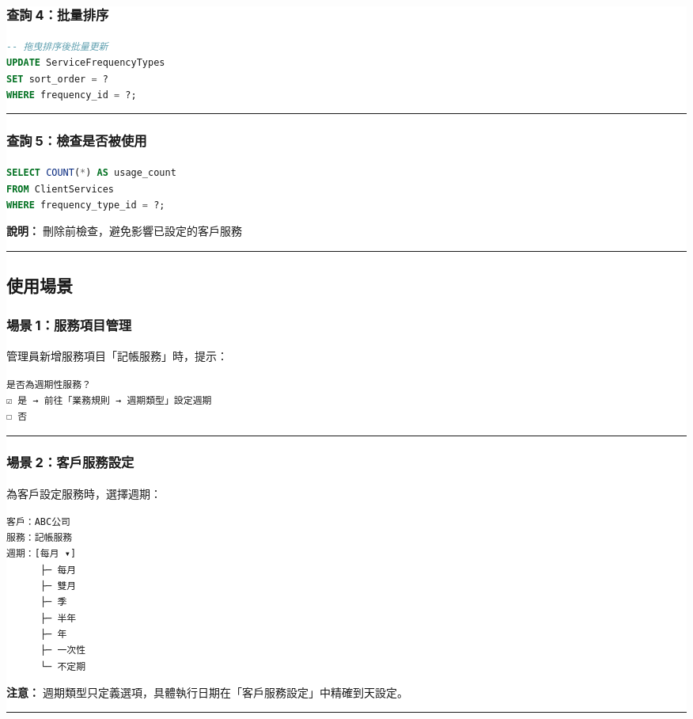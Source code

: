 
### 查詢 4：批量排序

```sql
-- 拖曳排序後批量更新
UPDATE ServiceFrequencyTypes
SET sort_order = ?
WHERE frequency_id = ?;
```

---

### 查詢 5：檢查是否被使用

```sql
SELECT COUNT(*) AS usage_count
FROM ClientServices
WHERE frequency_type_id = ?;
```

**說明：** 刪除前檢查，避免影響已設定的客戶服務

---

## 使用場景

### 場景 1：服務項目管理

管理員新增服務項目「記帳服務」時，提示：
```
是否為週期性服務？
☑ 是 → 前往「業務規則 → 週期類型」設定週期
☐ 否
```

---

### 場景 2：客戶服務設定

為客戶設定服務時，選擇週期：
```
客戶：ABC公司
服務：記帳服務
週期：[每月 ▾]
      ├─ 每月
      ├─ 雙月
      ├─ 季
      ├─ 半年
      ├─ 年
      ├─ 一次性
      └─ 不定期
```

**注意：** 週期類型只定義選項，具體執行日期在「客戶服務設定」中精確到天設定。

---